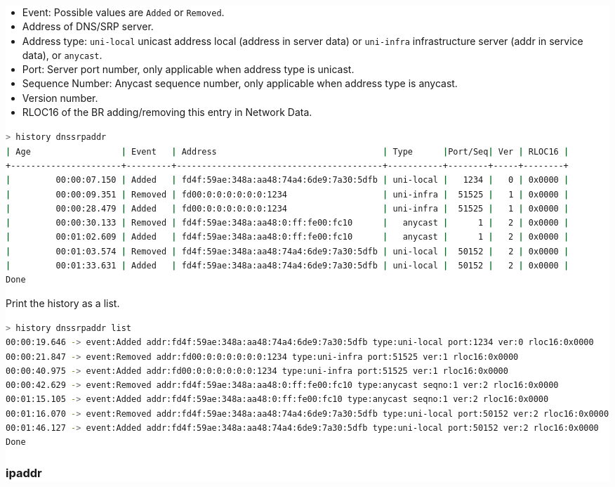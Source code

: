 - Event: Possible values are `Added` or `Removed`.
- Address of DNS/SRP server.
- Address type: `uni-local` unicast address local (address in server data) or `uni-infra` infrastructure server (addr in service data), or `anycast`.
- Port: Server port number, only applicable when address type is unicast.
- Sequence Number: Anycast sequence number, only applicable when address type is anycast.
- Version number.
- RLOC16 of the BR adding/removing this entry in Network Data.

```bash
> history dnssrpaddr
| Age                  | Event   | Address                                 | Type      |Port/Seq| Ver | RLOC16 |
+----------------------+---------+-----------------------------------------+-----------+--------+-----+--------+
|         00:00:07.150 | Added   | fd4f:59ae:348a:aa48:74a4:6de9:7a30:5dfb | uni-local |   1234 |   0 | 0x0000 |
|         00:00:09.351 | Removed | fd00:0:0:0:0:0:0:1234                   | uni-infra |  51525 |   1 | 0x0000 |
|         00:00:28.479 | Added   | fd00:0:0:0:0:0:0:1234                   | uni-infra |  51525 |   1 | 0x0000 |
|         00:00:30.133 | Removed | fd4f:59ae:348a:aa48:0:ff:fe00:fc10      |   anycast |      1 |   2 | 0x0000 |
|         00:01:02.609 | Added   | fd4f:59ae:348a:aa48:0:ff:fe00:fc10      |   anycast |      1 |   2 | 0x0000 |
|         00:01:03.574 | Removed | fd4f:59ae:348a:aa48:74a4:6de9:7a30:5dfb | uni-local |  50152 |   2 | 0x0000 |
|         00:01:33.631 | Added   | fd4f:59ae:348a:aa48:74a4:6de9:7a30:5dfb | uni-local |  50152 |   2 | 0x0000 |
Done
```

Print the history as a list.

```bash
> history dnssrpaddr list
00:00:19.646 -> event:Added addr:fd4f:59ae:348a:aa48:74a4:6de9:7a30:5dfb type:uni-local port:1234 ver:0 rloc16:0x0000
00:00:21.847 -> event:Removed addr:fd00:0:0:0:0:0:0:1234 type:uni-infra port:51525 ver:1 rloc16:0x0000
00:00:40.975 -> event:Added addr:fd00:0:0:0:0:0:0:1234 type:uni-infra port:51525 ver:1 rloc16:0x0000
00:00:42.629 -> event:Removed addr:fd4f:59ae:348a:aa48:0:ff:fe00:fc10 type:anycast seqno:1 ver:2 rloc16:0x0000
00:01:15.105 -> event:Added addr:fd4f:59ae:348a:aa48:0:ff:fe00:fc10 type:anycast seqno:1 ver:2 rloc16:0x0000
00:01:16.070 -> event:Removed addr:fd4f:59ae:348a:aa48:74a4:6de9:7a30:5dfb type:uni-local port:50152 ver:2 rloc16:0x0000
00:01:46.127 -> event:Added addr:fd4f:59ae:348a:aa48:74a4:6de9:7a30:5dfb type:uni-local port:50152 ver:2 rloc16:0x0000
Done
```

### ipaddr
